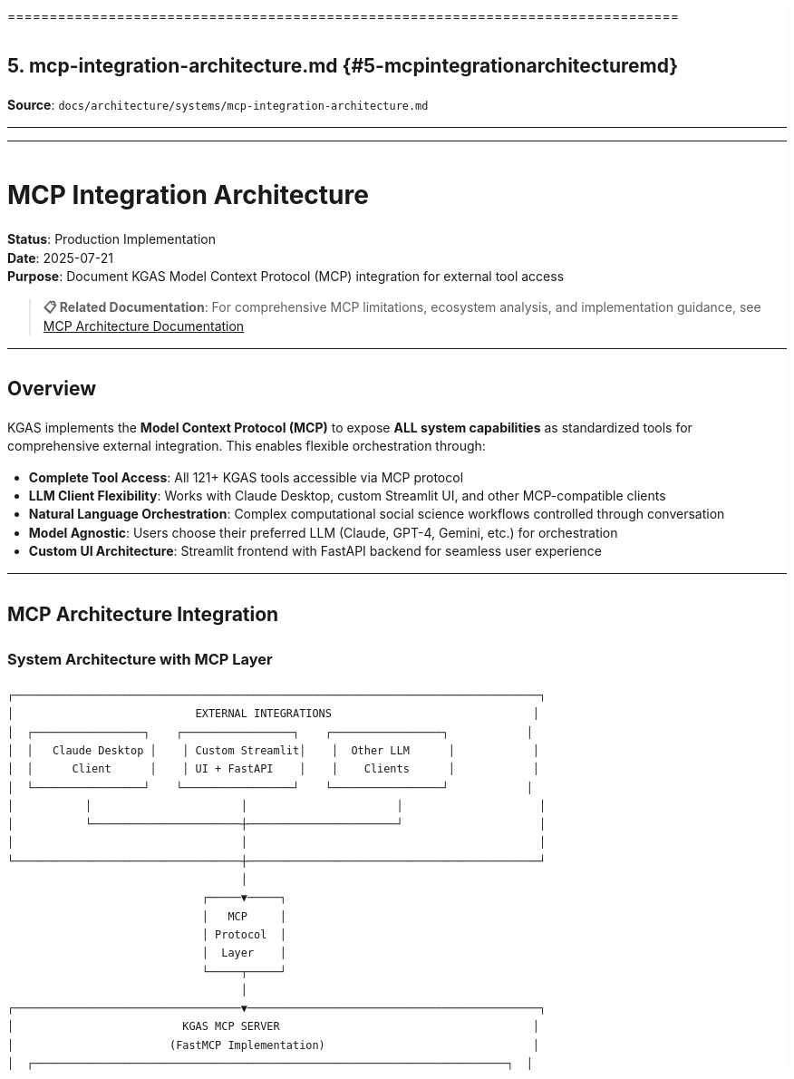 ================================================================================

## 5. mcp-integration-architecture.md {#5-mcpintegrationarchitecturemd}

**Source**: `docs/architecture/systems/mcp-integration-architecture.md`

---

---

# MCP Integration Architecture

**Status**: Production Implementation  
**Date**: 2025-07-21  
**Purpose**: Document KGAS Model Context Protocol (MCP) integration for external tool access

> **📋 Related Documentation**: For comprehensive MCP limitations, ecosystem analysis, and implementation guidance, see [MCP Architecture Documentation](../mcp/README.md)

---

## Overview

KGAS implements the **Model Context Protocol (MCP)** to expose **ALL system capabilities** as standardized tools for comprehensive external integration. This enables flexible orchestration through:

- **Complete Tool Access**: All 121+ KGAS tools accessible via MCP protocol
- **LLM Client Flexibility**: Works with Claude Desktop, custom Streamlit UI, and other MCP-compatible clients  
- **Natural Language Orchestration**: Complex computational social science workflows controlled through conversation
- **Model Agnostic**: Users choose their preferred LLM (Claude, GPT-4, Gemini, etc.) for orchestration
- **Custom UI Architecture**: Streamlit frontend with FastAPI backend for seamless user experience

---

## MCP Architecture Integration

### **System Architecture with MCP Layer**

```
┌─────────────────────────────────────────────────────────────────────────────────┐
│                            EXTERNAL INTEGRATIONS                               │
│  ┌─────────────────┐    ┌─────────────────┐    ┌─────────────────┐            │
│  │   Claude Desktop │    │ Custom Streamlit│    │  Other LLM      │            │
│  │      Client      │    │ UI + FastAPI    │    │    Clients      │            │
│  └─────────────────┘    └─────────────────┘    └─────────────────┘            │
│           │                       │                       │                     │
│           └───────────────────────┼───────────────────────┘                     │
│                                   │                                             │
└───────────────────────────────────┼─────────────────────────────────────────────┘
                                    │
                              ┌─────▼─────┐
                              │   MCP     │
                              │ Protocol  │
                              │  Layer    │
                              └─────┬─────┘
                                    │
┌───────────────────────────────────▼─────────────────────────────────────────────┐
│                          KGAS MCP SERVER                                       │
│                        (FastMCP Implementation)                                │
│  ┌─────────────────────────────────────────────────────────────────────────┐  │
```